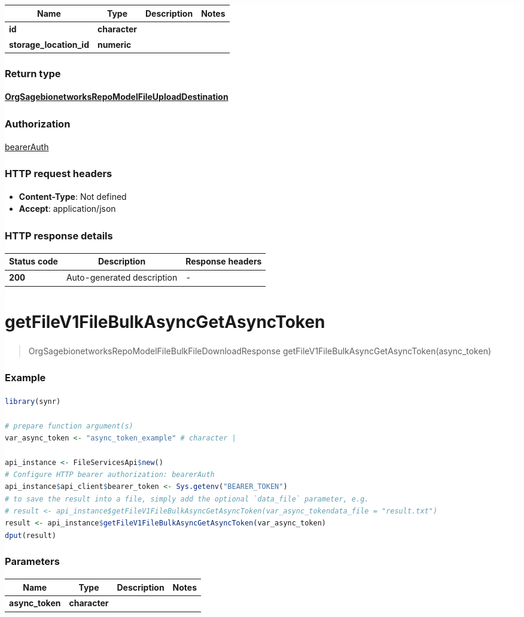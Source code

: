 Name | Type | Description  | Notes
------------- | ------------- | ------------- | -------------
 **id** | **character**|  | 
 **storage_location_id** | **numeric**|  | 

### Return type

[**OrgSagebionetworksRepoModelFileUploadDestination**](org.sagebionetworks.repo.model.file.UploadDestination.md)

### Authorization

[bearerAuth](../README.md#bearerAuth)

### HTTP request headers

 - **Content-Type**: Not defined
 - **Accept**: application/json

### HTTP response details
| Status code | Description | Response headers |
|-------------|-------------|------------------|
| **200** | Auto-generated description |  -  |

# **getFileV1FileBulkAsyncGetAsyncToken**
> OrgSagebionetworksRepoModelFileBulkFileDownloadResponse getFileV1FileBulkAsyncGetAsyncToken(async_token)



### Example
```R
library(synr)

# prepare function argument(s)
var_async_token <- "async_token_example" # character | 

api_instance <- FileServicesApi$new()
# Configure HTTP bearer authorization: bearerAuth
api_instance$api_client$bearer_token <- Sys.getenv("BEARER_TOKEN")
# to save the result into a file, simply add the optional `data_file` parameter, e.g.
# result <- api_instance$getFileV1FileBulkAsyncGetAsyncToken(var_async_tokendata_file = "result.txt")
result <- api_instance$getFileV1FileBulkAsyncGetAsyncToken(var_async_token)
dput(result)
```

### Parameters

Name | Type | Description  | Notes
------------- | ------------- | ------------- | -------------
 **async_token** | **character**|  | 
